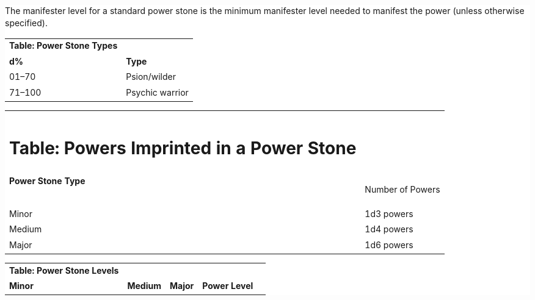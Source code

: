 The manifester level for a standard power stone is the minimum
manifester level needed to manifest the power (unless otherwise
specified).

<table>
<tbody>
<tr class="odd">
<td><strong>Table: Power Stone Types</strong></td>
<td></td>
</tr>
<tr class="even">
<td><strong>d%</strong></td>
<td><strong>Type</strong></td>
</tr>
<tr class="odd">
<td>01–70</td>
<td>Psion/wilder</td>
</tr>
<tr class="even">
<td>71–100</td>
<td>Psychic warrior</td>
</tr>
</tbody>
</table>

<table>
<tbody>
<tr class="odd">
<td><h1 id="table-powers-imprinted-in-a-power-stone">Table: Powers Imprinted in a Power Stone</h1></td>
<td></td>
</tr>
<tr class="even">
<td><strong>Power Stone Type</strong></td>
<td><p class="heading" id="number-of-powers">Number of Powers</p></td>
</tr>
<tr class="odd">
<td>Minor</td>
<td>1d3 powers</td>
</tr>
<tr class="even">
<td>Medium</td>
<td>1d4 powers</td>
</tr>
<tr class="odd">
<td>Major</td>
<td>1d6 powers</td>
</tr>
</tbody>
</table>

<table>
<tbody>
<tr class="odd">
<td><strong>Table: Power Stone Levels</strong></td>
<td></td>
<td></td>
<td></td>
<td></td>
</tr>
<tr class="even">
<td><strong>Minor</strong></td>
<td><strong>Medium</strong></td>
<td><strong>Major</strong></td>
<td><strong>Power Level</strong></td>